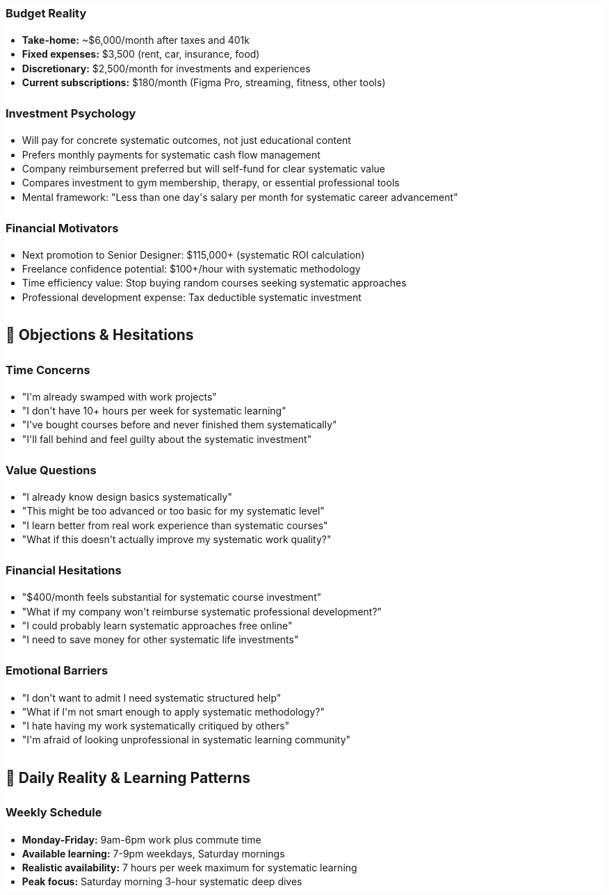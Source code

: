 ### **Budget Reality**
- **Take-home:** ~$6,000/month after taxes and 401k
- **Fixed expenses:** $3,500 (rent, car, insurance, food)
- **Discretionary:** $2,500/month for investments and experiences
- **Current subscriptions:** $180/month (Figma Pro, streaming, fitness, other tools)

### **Investment Psychology**
- Will pay for concrete systematic outcomes, not just educational content
- Prefers monthly payments for systematic cash flow management
- Company reimbursement preferred but will self-fund for clear systematic value
- Compares investment to gym membership, therapy, or essential professional tools
- Mental framework: "Less than one day's salary per month for systematic career advancement"

### **Financial Motivators**
- Next promotion to Senior Designer: $115,000+ (systematic ROI calculation)
- Freelance confidence potential: $100+/hour with systematic methodology
- Time efficiency value: Stop buying random courses seeking systematic approaches
- Professional development expense: Tax deductible systematic investment

## 🚫 **Objections & Hesitations**

### **Time Concerns**
- "I'm already swamped with work projects"
- "I don't have 10+ hours per week for systematic learning"
- "I've bought courses before and never finished them systematically"
- "I'll fall behind and feel guilty about the systematic investment"

### **Value Questions**
- "I already know design basics systematically"
- "This might be too advanced or too basic for my systematic level"
- "I learn better from real work experience than systematic courses"
- "What if this doesn't actually improve my systematic work quality?"

### **Financial Hesitations**
- "$400/month feels substantial for systematic course investment"
- "What if my company won't reimburse systematic professional development?"
- "I could probably learn systematic approaches free online"
- "I need to save money for other systematic life investments"

### **Emotional Barriers**
- "I don't want to admit I need systematic structured help"
- "What if I'm not smart enough to apply systematic methodology?"
- "I hate having my work systematically critiqued by others"
- "I'm afraid of looking unprofessional in systematic learning community"

## 📅 **Daily Reality & Learning Patterns**

### **Weekly Schedule**
- **Monday-Friday:** 9am-6pm work plus commute time
- **Available learning:** 7-9pm weekdays, Saturday mornings
- **Realistic availability:** 7 hours per week maximum for systematic learning
- **Peak focus:** Saturday morning 3-hour systematic deep dives
